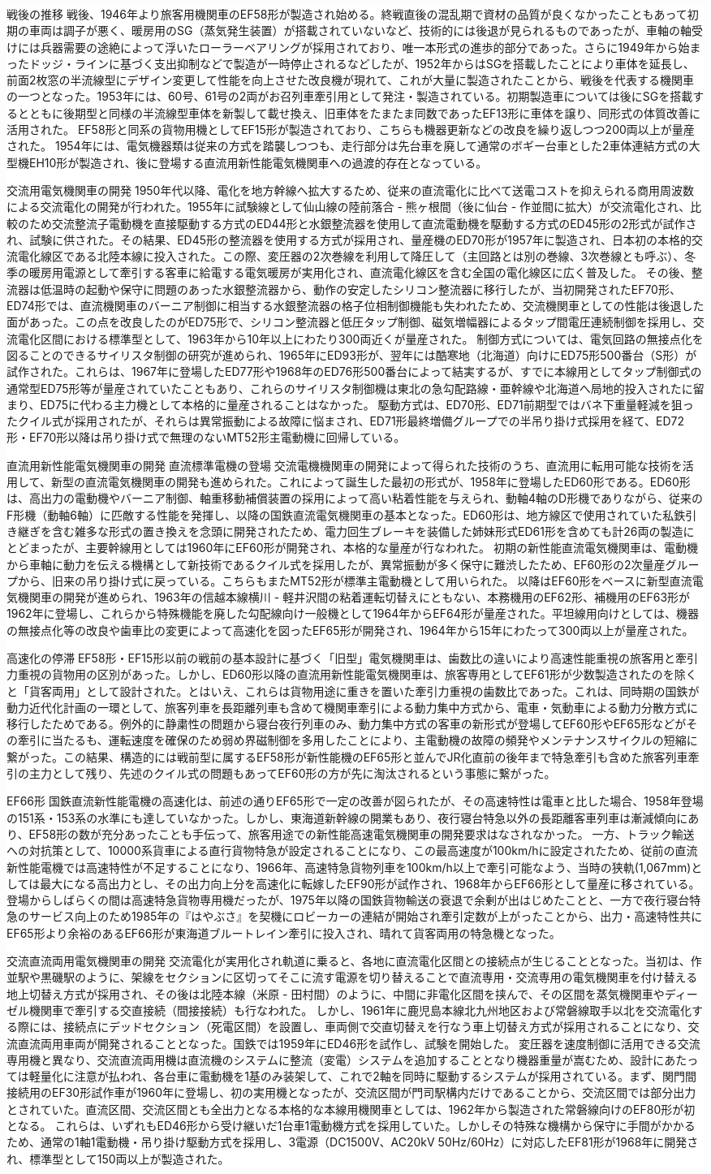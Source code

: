 戦後の推移
戦後、1946年より旅客用機関車のEF58形が製造され始める。終戦直後の混乱期で資材の品質が良くなかったこともあって初期の車両は調子が悪く、暖房用のSG（蒸気発生装置）が搭載されていないなど、技術的には後退が見られるものであったが、車軸の軸受けには兵器需要の途絶によって浮いたローラーベアリングが採用されており、唯一本形式の進歩的部分であった。さらに1949年から始まったドッジ・ラインに基づく支出抑制などで製造が一時停止されるなどしたが、1952年からはSGを搭載したことにより車体を延長し、前面2枚窓の半流線型にデザイン変更して性能を向上させた改良機が現れて、これが大量に製造されたことから、戦後を代表する機関車の一つとなった。1953年には、60号、61号の2両がお召列車牽引用として発注・製造されている。初期製造車については後にSGを搭載するとともに後期型と同様の半流線型車体を新製して載せ換え、旧車体をたまたま同数であったEF13形に車体を譲り、同形式の体質改善に活用された。
EF58形と同系の貨物用機としてEF15形が製造されており、こちらも機器更新などの改良を繰り返しつつ200両以上が量産された。
1954年には、電気機器類は従来の方式を踏襲しつつも、走行部分は先台車を廃して通常のボギー台車とした2車体連結方式の大型機EH10形が製造され、後に登場する直流用新性能電気機関車への過渡的存在となっている。

交流用電気機関車の開発
1950年代以降、電化を地方幹線へ拡大するため、従来の直流電化に比べて送電コストを抑えられる商用周波数による交流電化の開発が行われた。1955年に試験線として仙山線の陸前落合 - 熊ヶ根間（後に仙台 - 作並間に拡大）が交流電化され、比較のため交流整流子電動機を直接駆動する方式のED44形と水銀整流器を使用して直流電動機を駆動する方式のED45形の2形式が試作され、試験に供された。その結果、ED45形の整流器を使用する方式が採用され、量産機のED70形が1957年に製造され、日本初の本格的交流電化線区である北陸本線に投入された。この際、変圧器の2次巻線を利用して降圧して（主回路とは別の巻線、3次巻線とも呼ぶ）、冬季の暖房用電源として牽引する客車に給電する電気暖房が実用化され、直流電化線区を含む全国の電化線区に広く普及した。
その後、整流器は低温時の起動や保守に問題のあった水銀整流器から、動作の安定したシリコン整流器に移行したが、当初開発されたEF70形、ED74形では、直流機関車のバーニア制御に相当する水銀整流器の格子位相制御機能も失われたため、交流機関車としての性能は後退した面があった。この点を改良したのがED75形で、シリコン整流器と低圧タップ制御、磁気増幅器によるタップ間電圧連続制御を採用し、交流電化区間における標準型として、1963年から10年以上にわたり300両近くが量産された。
制御方式については、電気回路の無接点化を図ることのできるサイリスタ制御の研究が進められ、1965年にED93形が、翌年には酷寒地（北海道）向けにED75形500番台（S形）が試作された。これらは、1967年に登場したED77形や1968年のED76形500番台によって結実するが、すでに本線用としてタップ制御式の通常型ED75形等が量産されていたこともあり、これらのサイリスタ制御機は東北の急勾配路線・亜幹線や北海道へ局地的投入されたに留まり、ED75に代わる主力機として本格的に量産されることはなかった。
駆動方式は、ED70形、ED71前期型ではバネ下重量軽減を狙ったクイル式が採用されたが、それらは異常振動による故障に悩まされ、ED71形最終増備グループでの半吊り掛け式採用を経て、ED72形・EF70形以降は吊り掛け式で無理のないMT52形主電動機に回帰している。

直流用新性能電気機関車の開発
直流標準電機の登場
交流電機機関車の開発によって得られた技術のうち、直流用に転用可能な技術を活用して、新型の直流電気機関車の開発も進められた。これによって誕生した最初の形式が、1958年に登場したED60形である。ED60形は、高出力の電動機やバーニア制御、軸重移動補償装置の採用によって高い粘着性能を与えられ、動軸4軸のD形機でありながら、従来のF形機（動軸6軸）に匹敵する性能を発揮し、以降の国鉄直流電気機関車の基本となった。ED60形は、地方線区で使用されていた私鉄引き継ぎを含む雑多な形式の置き換えを念頭に開発されたため、電力回生ブレーキを装備した姉妹形式ED61形を含めても計26両の製造にとどまったが、主要幹線用としては1960年にEF60形が開発され、本格的な量産が行なわれた。
初期の新性能直流電気機関車は、電動機から車軸に動力を伝える機構として新技術であるクイル式を採用したが、異常振動が多く保守に難渋したため、EF60形の2次量産グループから、旧来の吊り掛け式に戻っている。こちらもまたMT52形が標準主電動機として用いられた。
以降はEF60形をベースに新型直流電気機関車の開発が進められ、1963年の信越本線横川 - 軽井沢間の粘着運転切替えにともない、本務機用のEF62形、補機用のEF63形が1962年に登場し、これらから特殊機能を廃した勾配線向け一般機として1964年からEF64形が量産された。平坦線用向けとしては、機器の無接点化等の改良や歯車比の変更によって高速化を図ったEF65形が開発され、1964年から15年にわたって300両以上が量産された。

高速化の停滞
EF58形・EF15形以前の戦前の基本設計に基づく「旧型」電気機関車は、歯数比の違いにより高速性能重視の旅客用と牽引力重視の貨物用の区別があった。しかし、ED60形以降の直流用新性能電気機関車は、旅客専用としてEF61形が少数製造されたのを除くと「貨客両用」として設計された。とはいえ、これらは貨物用途に重きを置いた牽引力重視の歯数比であった。これは、同時期の国鉄が動力近代化計画の一環として、旅客列車を長距離列車も含めて機関車牽引による動力集中方式から、電車・気動車による動力分散方式に移行したためである。例外的に静粛性の問題から寝台夜行列車のみ、動力集中方式の客車の新形式が登場してEF60形やEF65形などがその牽引に当たるも、運転速度を確保のため弱め界磁制御を多用したことにより、主電動機の故障の頻発やメンテナンスサイクルの短縮に繋がった。この結果、構造的には戦前型に属するEF58形が新性能機のEF65形と並んでJR化直前の後年まで特急牽引も含めた旅客列車牽引の主力として残り、先述のクイル式の問題もあってEF60形の方が先に淘汰されるという事態に繋がった。

EF66形
国鉄直流新性能電機の高速化は、前述の通りEF65形で一定の改善が図られたが、その高速特性は電車と比した場合、1958年登場の151系・153系の水準にも達していなかった。しかし、東海道新幹線の開業もあり、夜行寝台特急以外の長距離客車列車は漸減傾向にあり、EF58形の数が充分あったことも手伝って、旅客用途での新性能高速電気機関車の開発要求はなされなかった。
一方、トラック輸送への対抗策として、10000系貨車による直行貨物特急が設定されることになり、この最高速度が100km/hに設定されたため、従前の直流新性能電機では高速特性が不足することになり、1966年、高速特急貨物列車を100km/h以上で牽引可能なよう、当時の狭軌(1,067mm)としては最大になる高出力とし、その出力向上分を高速化に転嫁したEF90形が試作され、1968年からEF66形として量産に移されている。登場からしばらくの間は高速特急貨物専用機だったが、1975年以降の国鉄貨物輸送の衰退で余剰が出はじめたことと、一方で夜行寝台特急のサービス向上のため1985年の『はやぶさ』を契機にロビーカーの連結が開始され牽引定数が上がったことから、出力・高速特性共にEF65形より余裕のあるEF66形が東海道ブルートレイン牽引に投入され、晴れて貨客両用の特急機となった。

交流直流両用電気機関車の開発
交流電化が実用化され軌道に乗ると、各地に直流電化区間との接続点が生じることとなった。当初は、作並駅や黒磯駅のように、架線をセクションに区切ってそこに流す電源を切り替えることで直流専用・交流専用の電気機関車を付け替える地上切替え方式が採用され、その後は北陸本線（米原 - 田村間）のように、中間に非電化区間を挟んで、その区間を蒸気機関車やディーゼル機関車で牽引する交直接続（間接接続）も行なわれた。
しかし、1961年に鹿児島本線北九州地区および常磐線取手以北を交流電化する際には、接続点にデッドセクション（死電区間）を設置し、車両側で交直切替えを行なう車上切替え方式が採用されることになり、交流直流両用車両が開発されることとなった。国鉄では1959年にED46形を試作し、試験を開始した。
変圧器を速度制御に活用できる交流専用機と異なり、交流直流両用機は直流機のシステムに整流（変電）システムを追加することとなり機器重量が嵩むため、設計にあたっては軽量化に注意が払われ、各台車に電動機を1基のみ装架して、これで2軸を同時に駆動するシステムが採用されている。まず、関門間接続用のEF30形試作車が1960年に登場し、初の実用機となったが、交流区間が門司駅構内だけであることから、交流区間では部分出力とされていた。直流区間、交流区間とも全出力となる本格的な本線用機関車としては、1962年から製造された常磐線向けのEF80形が初となる。
これらは、いずれもED46形から受け継いだ1台車1電動機方式を採用していた。しかしその特殊な機構から保守に手間がかかるため、通常の1軸1電動機・吊り掛け駆動方式を採用し、3電源（DC1500V、AC20kV 50Hz/60Hz）に対応したEF81形が1968年に開発され、標準型として150両以上が製造された。
